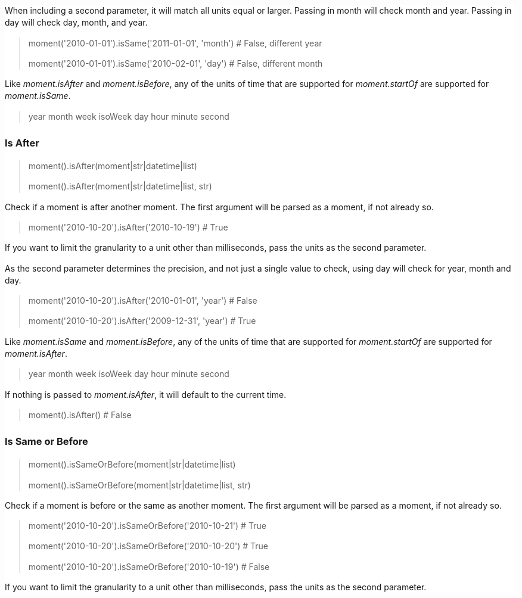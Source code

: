 When including a second parameter, it will match all units equal or larger. Passing in month will check month and year. Passing in day will check day, month, and year.

> moment('2010-01-01').isSame('2011-01-01', 'month')  # False, different year
> 
> moment('2010-01-01').isSame('2010-02-01', 'day')  # False, different month

Like *moment.isAfter* and *moment.isBefore*, any of the units of time that are supported for *moment.startOf* are supported for *moment.isSame*.

> year month week isoWeek day hour minute second

### Is After

> moment().isAfter(moment|str|datetime|list)
> 
> moment().isAfter(moment|str|datetime|list, str)

Check if a moment is after another moment. The first argument will be parsed as a moment, if not already so.

> moment('2010-10-20').isAfter('2010-10-19')  # True

If you want to limit the granularity to a unit other than milliseconds, pass the units as the second parameter.

As the second parameter determines the precision, and not just a single value to check, using day will check for year, month and day.

> moment('2010-10-20').isAfter('2010-01-01', 'year')  # False
> 
> moment('2010-10-20').isAfter('2009-12-31', 'year')  # True

Like *moment.isSame* and *moment.isBefore*, any of the units of time that are supported for *moment.startOf* are supported for *moment.isAfter*.

> year month week isoWeek day hour minute second

If nothing is passed to *moment.isAfter*, it will default to the current time.

> moment().isAfter()  # False

### Is Same or Before

> moment().isSameOrBefore(moment|str|datetime|list)
> 
> moment().isSameOrBefore(moment|str|datetime|list, str)

Check if a moment is before or the same as another moment. The first argument will be parsed as a moment, if not already so.

> moment('2010-10-20').isSameOrBefore('2010-10-21')  # True
> 
> moment('2010-10-20').isSameOrBefore('2010-10-20')  # True
> 
> moment('2010-10-20').isSameOrBefore('2010-10-19')  # False

If you want to limit the granularity to a unit other than milliseconds, pass the units as the second parameter.
